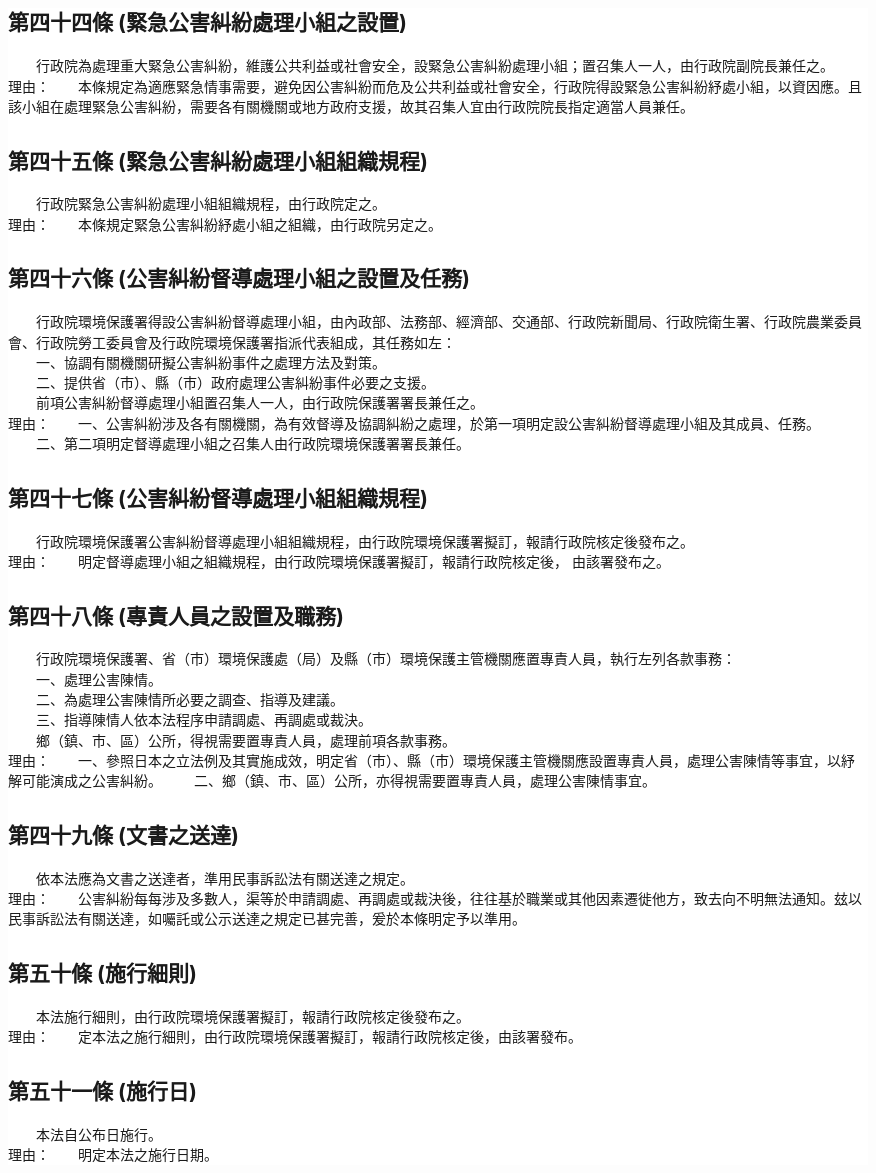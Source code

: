 第四十四條 (緊急公害糾紛處理小組之設置)
---------------------------------------
　　行政院為處理重大緊急公害糾紛，維護公共利益或社會安全，設緊急公害糾紛處理小組；置召集人一人，由行政院副院長兼任之。  
理由：　　本條規定為適應緊急情事需要，避免因公害糾紛而危及公共利益或社會安全，行政院得設緊急公害糾紛紓處小組，以資因應。且該小組在處理緊急公害糾紛，需要各有關機關或地方政府支援，故其召集人宜由行政院院長指定適當人員兼任。

第四十五條 (緊急公害糾紛處理小組組織規程)
-----------------------------------------
　　行政院緊急公害糾紛處理小組組織規程，由行政院定之。  
理由：　　本條規定緊急公害糾紛紓處小組之組織，由行政院另定之。

第四十六條 (公害糾紛督導處理小組之設置及任務)
---------------------------------------------
　　行政院環境保護署得設公害糾紛督導處理小組，由內政部、法務部、經濟部、交通部、行政院新聞局、行政院衛生署、行政院農業委員會、行政院勞工委員會及行政院環境保護署指派代表組成，其任務如左：  
　　一、協調有關機關研擬公害糾紛事件之處理方法及對策。  
　　二、提供省（市）、縣（市）政府處理公害糾紛事件必要之支援。  
　　前項公害糾紛督導處理小組置召集人一人，由行政院保護署署長兼任之。  
理由：　　一、公害糾紛涉及各有關機關，為有效督導及協調糾紛之處理，於第一項明定設公害糾紛督導處理小組及其成員、任務。
　　二、第二項明定督導處理小組之召集人由行政院環境保護署署長兼任。

第四十七條 (公害糾紛督導處理小組組織規程)
-----------------------------------------
　　行政院環境保護署公害糾紛督導處理小組組織規程，由行政院環境保護署擬訂，報請行政院核定後發布之。  
理由：　　明定督導處理小組之組織規程，由行政院環境保護署擬訂，報請行政院核定後， 由該署發布之。

第四十八條 (專責人員之設置及職務)
---------------------------------
　　行政院環境保護署、省（市）環境保護處（局）及縣（市）環境保護主管機關應置專責人員，執行左列各款事務：  
　　一、處理公害陳情。  
　　二、為處理公害陳情所必要之調查、指導及建議。  
　　三、指導陳情人依本法程序申請調處、再調處或裁決。  
　　鄉（鎮、市、區）公所，得視需要置專責人員，處理前項各款事務。  
理由：　　一、參照日本之立法例及其實施成效，明定省（市）、縣（市）環境保護主管機關應設置專責人員，處理公害陳情等事宜，以紓解可能演成之公害糾紛。
　　二、鄉（鎮、市、區）公所，亦得視需要置專責人員，處理公害陳情事宜。

第四十九條 (文書之送達)
-----------------------
　　依本法應為文書之送達者，準用民事訴訟法有關送達之規定。  
理由：　　公害糾紛每每涉及多數人，渠等於申請調處、再調處或裁決後，往往基於職業或其他因素遷徙他方，致去向不明無法通知。玆以民事訴訟法有關送達，如囑託或公示送達之規定已甚完善，爰於本條明定予以準用。

第五十條 (施行細則)
-------------------
　　本法施行細則，由行政院環境保護署擬訂，報請行政院核定後發布之。  
理由：　　定本法之施行細則，由行政院環境保護署擬訂，報請行政院核定後，由該署發布。

第五十一條 (施行日)
-------------------
　　本法自公布日施行。  
理由：　　明定本法之施行日期。